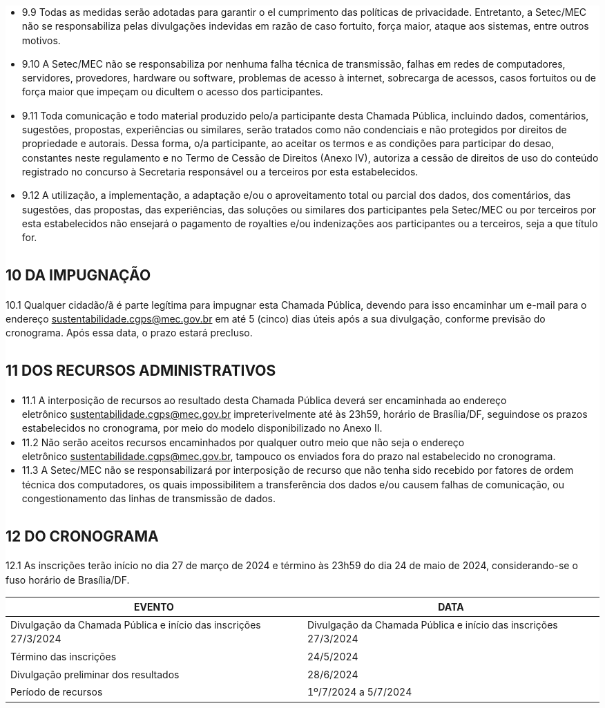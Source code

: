 - 9.9 Todas as medidas serão adotadas para garantir o el cumprimento das políticas de privacidade. Entretanto, a Setec/MEC não se responsabiliza pelas divulgações indevidas em razão de caso fortuito, força maior, ataque aos sistemas, entre outros motivos.

- 9.10 A Setec/MEC não se responsabiliza por nenhuma falha técnica de transmissão, falhas em redes de computadores, servidores, provedores, hardware ou software, problemas de acesso à internet, sobrecarga de acessos, casos fortuitos ou de força maior que impeçam ou dicultem o acesso dos participantes.
- 9.11 Toda comunicação e todo material produzido pelo/a participante desta Chamada Pública, incluindo dados, comentários, sugestões, propostas, experiências ou similares, serão tratados como não condenciais e não protegidos por direitos de propriedade e autorais. Dessa forma, o/a participante, ao aceitar os termos e as condições para participar do desao, constantes neste regulamento e no Termo de Cessão de Direitos (Anexo IV), autoriza a cessão de direitos de uso do conteúdo registrado no concurso à Secretaria responsável ou a terceiros por esta estabelecidos.
- 9.12 A utilização, a implementação, a adaptação e/ou o aproveitamento total ou parcial dos dados, dos comentários, das sugestões, das propostas, das experiências, das soluções ou similares dos participantes pela Setec/MEC ou por terceiros por esta estabelecidos não ensejará o pagamento de royalties e/ou indenizações aos participantes ou a terceiros, seja a que título for.

## 10 DA IMPUGNAÇÃO

10.1 Qualquer cidadão/ã é parte legítima para impugnar esta Chamada Pública, devendo para isso encaminhar um e-mail para o endereço sustentabilidade.cgps@mec.gov.br em até 5 (cinco) dias úteis após a sua divulgação, conforme previsão do cronograma. Após essa data, o prazo estará precluso.

## 11 DOS RECURSOS ADMINISTRATIVOS

- 11.1 A interposição de recursos ao resultado desta Chamada Pública deverá ser encaminhada ao endereço eletrônico sustentabilidade.cgps@mec.gov.br impreterivelmente até às 23h59, horário de Brasília/DF, seguindose os prazos estabelecidos no cronograma, por meio do modelo disponibilizado no Anexo II.
- 11.2 Não serão aceitos recursos encaminhados por qualquer outro meio que não seja o endereço eletrônico sustentabilidade.cgps@mec.gov.br, tampouco os enviados fora do prazo nal estabelecido no cronograma.
- 11.3 A Setec/MEC não se responsabilizará por interposição de recurso que não tenha sido recebido por fatores de ordem técnica dos computadores, os quais impossibilitem a transferência dos dados e/ou causem falhas de comunicação, ou congestionamento das linhas de transmissão de dados.

## 12 DO CRONOGRAMA

12.1 As inscrições terão início no dia 27 de março de 2024 e término às 23h59 do dia 24 de maio de 2024, considerando-se o fuso horário de Brasília/DF.

| EVENTO                                                          | DATA                                                            |
|-----------------------------------------------------------------|-----------------------------------------------------------------|
| Divulgação da Chamada Pública e início das inscrições 27/3/2024 | Divulgação da Chamada Pública e início das inscrições 27/3/2024 |
| Término das inscrições                                          | 24/5/2024                                                       |
| Divulgação preliminar dos resultados                            | 28/6/2024                                                       |
| Período de recursos                                             | 1º/7/2024 a 5/7/2024                                            |
